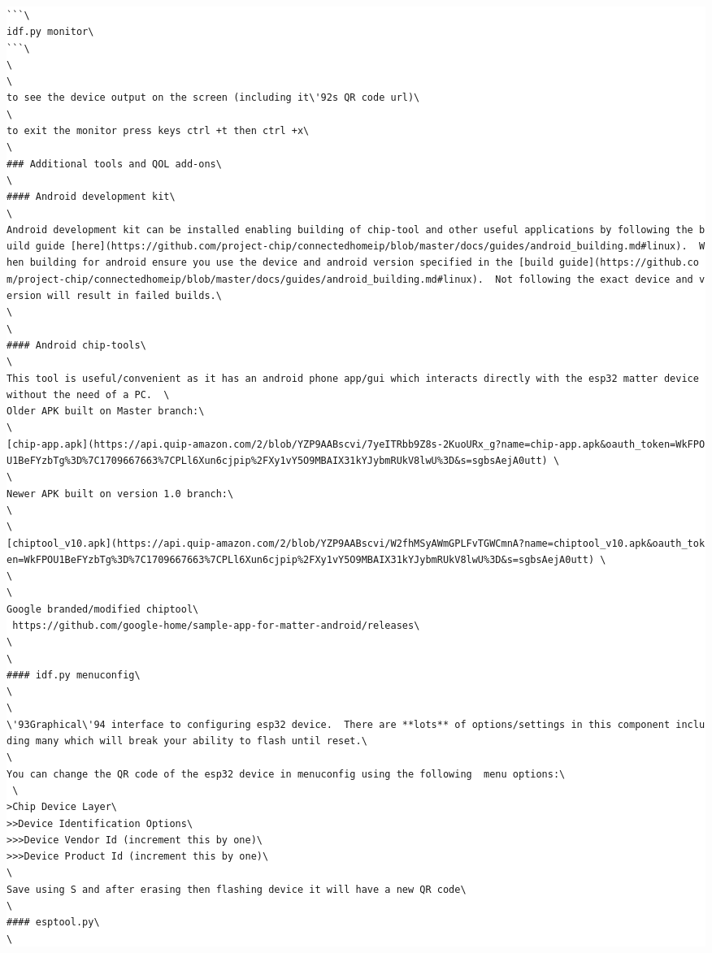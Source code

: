 ```\
```\
idf.py monitor\
```\
\
\
to see the device output on the screen (including it\'92s QR code url)\
\
to exit the monitor press keys ctrl +t then ctrl +x\
\
### Additional tools and QOL add-ons\
\
#### Android development kit\
\
Android development kit can be installed enabling building of chip-tool and other useful applications by following the build guide [here](https://github.com/project-chip/connectedhomeip/blob/master/docs/guides/android_building.md#linux).  When building for android ensure you use the device and android version specified in the [build guide](https://github.com/project-chip/connectedhomeip/blob/master/docs/guides/android_building.md#linux).  Not following the exact device and version will result in failed builds.\
\
\
#### Android chip-tools\
\
This tool is useful/convenient as it has an android phone app/gui which interacts directly with the esp32 matter device without the need of a PC.  \
Older APK built on Master branch:\
\
[chip-app.apk](https://api.quip-amazon.com/2/blob/YZP9AABscvi/7yeITRbb9Z8s-2KuoURx_g?name=chip-app.apk&oauth_token=WkFPOU1BeFYzbTg%3D%7C1709667663%7CPLl6Xun6cjpip%2FXy1vY5O9MBAIX31kYJybmRUkV8lwU%3D&s=sgbsAejA0utt) \
\
Newer APK built on version 1.0 branch:\
\
\
[chiptool_v10.apk](https://api.quip-amazon.com/2/blob/YZP9AABscvi/W2fhMSyAWmGPLFvTGWCmnA?name=chiptool_v10.apk&oauth_token=WkFPOU1BeFYzbTg%3D%7C1709667663%7CPLl6Xun6cjpip%2FXy1vY5O9MBAIX31kYJybmRUkV8lwU%3D&s=sgbsAejA0utt) \
\
\
Google branded/modified chiptool\
 https://github.com/google-home/sample-app-for-matter-android/releases\
\
\
#### idf.py menuconfig\
\
\
\'93Graphical\'94 interface to configuring esp32 device.  There are **lots** of options/settings in this component including many which will break your ability to flash until reset.\
\
You can change the QR code of the esp32 device in menuconfig using the following  menu options:\
 \
>Chip Device Layer\
>>Device Identification Options\
>>>Device Vendor Id (increment this by one)\
>>>Device Product Id (increment this by one)\
\
Save using S and after erasing then flashing device it will have a new QR code\
\
#### esptool.py\
\
```